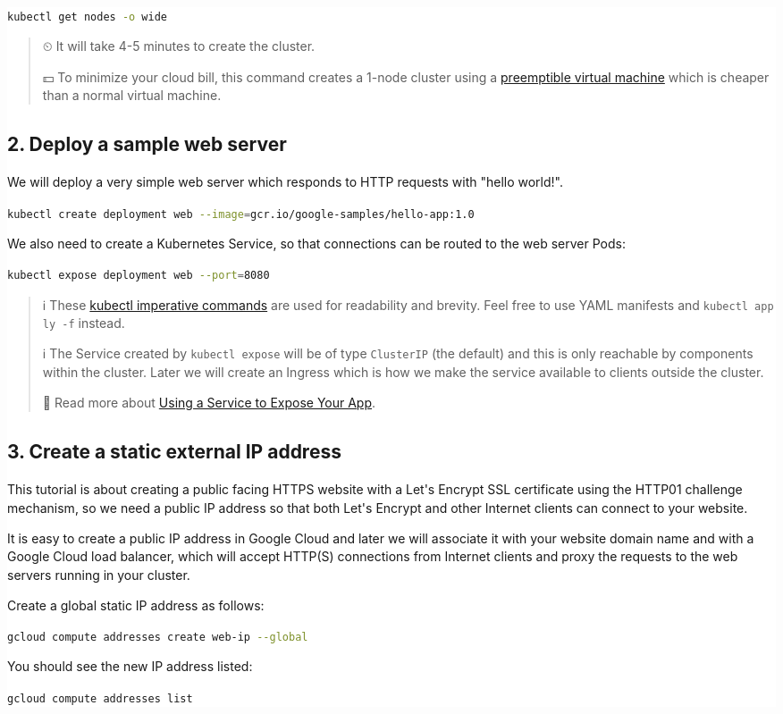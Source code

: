 ```bash
kubectl get nodes -o wide
```

> ⏲ It will take 4-5 minutes to create the cluster.
>
> 💵 To minimize your cloud bill, this command creates a 1-node cluster using a
> [preemptible virtual
> machine](https://cloud.google.com/kubernetes-engine/docs/how-to/preemptible-vms)
> which is cheaper than a normal virtual machine.

## 2. Deploy a sample web server

We will deploy a very simple web server which responds to HTTP requests with "hello world!".

```bash
kubectl create deployment web --image=gcr.io/google-samples/hello-app:1.0
```

We also need to create a Kubernetes Service, so that connections can be routed to the web server Pods:

```bash
kubectl expose deployment web --port=8080
```

> ℹ️ These [kubectl imperative commands](https://kubernetes.io/docs/tasks/manage-kubernetes-objects/imperative-command/) are used for readability and brevity.
> Feel free to use YAML manifests and `kubectl apply -f` instead.
>
> ℹ️ The Service created by `kubectl expose` will be of type `ClusterIP` (the default) and this is only reachable by components within the cluster. Later we will create an Ingress which is how we make the service available to clients outside the cluster.
>
> 🔰 Read more about [Using a Service to Expose Your App](https://kubernetes.io/docs/tutorials/kubernetes-basics/expose/expose-intro/).

## 3. Create a static external IP address

This tutorial is about creating a public facing HTTPS website with a Let's Encrypt SSL certificate using the HTTP01 challenge mechanism,
so we need a public IP address so that both Let's Encrypt and other Internet clients can connect to your website.

It is easy to create a public IP address in Google Cloud and later we will associate it with your website domain name and with a Google Cloud load balancer, which will accept HTTP(S) connections from Internet clients and proxy the requests to the web servers running in your cluster.

Create a global static IP address as follows:

```bash
gcloud compute addresses create web-ip --global
```

You should see the new IP address listed:

```bash
gcloud compute addresses list
```
